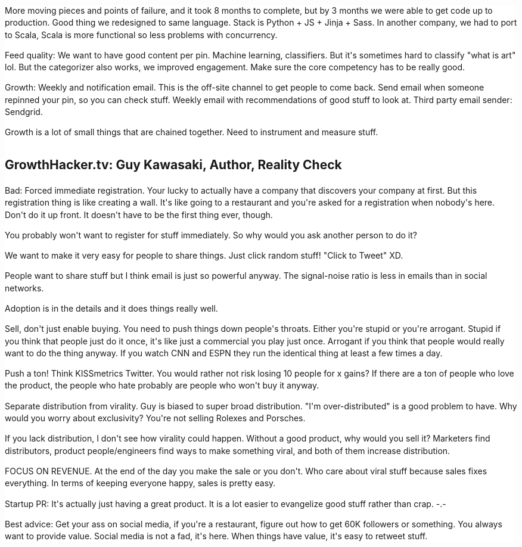 More moving pieces and points of failure, and it took 8 months to complete, but by 3 months we were able to get code up to production. Good thing we redesigned to same language. Stack is Python + JS + Jinja + Sass. In another company, we had to port to Scala, Scala is more functional so less problems with concurrency.

Feed quality: We want to have good content per pin. Machine learning, classifiers. But it's sometimes hard to classify "what is art" lol. But the categorizer also works, we improved engagement. Make sure the core competency has to be really good.

Growth: Weekly and notification email. This is the off-site channel to get people to come back. Send email when someone repinned your pin, so you can check stuff. Weekly email with recommendations of good stuff to look at. Third party email sender: Sendgrid.

Growth is a lot of small things that are chained together. Need to instrument and measure stuff.

## GrowthHacker.tv: Guy Kawasaki, Author, Reality Check

Bad: Forced immediate registration. Your lucky to actually have a company that discovers your company at first. But this registration thing is like creating a wall. It's like going to a restaurant and you're asked for a registration when nobody's here. Don't do it up front. It doesn't have to be the first thing ever, though.

You probably won't want to register for stuff immediately. So why would you ask another person to do it?

We want to make it very easy for people to share things. Just click random stuff! "Click to Tweet" XD.

People want to share stuff but I think email is just so powerful anyway. The signal-noise ratio is less in emails than in social networks.

Adoption is in the details and it does things really well.

Sell, don't just enable buying. You need to push things down people's throats. Either you're stupid or you're arrogant. Stupid if you think that people just do it once, it's like just a commercial you play just once. Arrogant if you think that people would really want to do the thing anyway. If you watch CNN and ESPN they run the identical thing at least a few times a day.

Push a ton! Think KISSmetrics Twitter. You would rather not risk losing 10 people for x gains? If there are a ton of people who love the product, the people who hate probably are people who won't buy it anyway.
																																																								
Separate distribution from virality. Guy is biased to super broad distribution. "I'm over-distributed" is a good problem to have. Why would you worry about exclusivity? You're not selling Rolexes and Porsches.

If you lack distribution, I don't see how virality could happen. Without a good product, why would you sell it? Marketers find distributors, product people/engineers find ways to make something viral, and both of them increase distribution.

FOCUS ON REVENUE. At the end of the day you make the sale or you don't. Who care about viral stuff because sales fixes everything. In terms of keeping everyone happy, sales is pretty easy.

Startup PR: It's actually just having a great product. It is a lot easier to evangelize good stuff rather than crap. -.-

Best advice: Get your ass on social media, if you're a restaurant, figure out how to get 60K followers or something. You always want to provide value. Social media is not a fad, it's here. When things have value, it's easy to retweet stuff.
